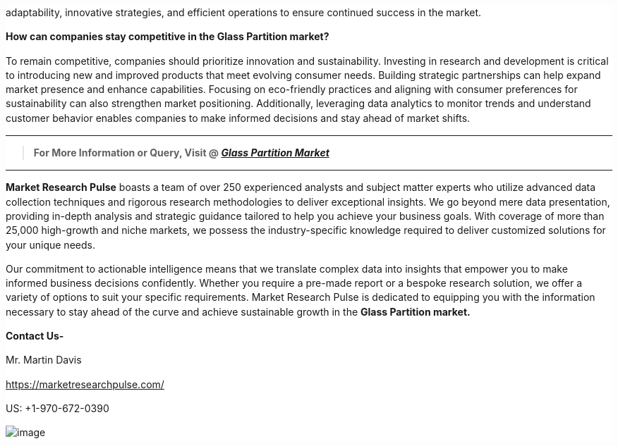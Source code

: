 adaptability, innovative strategies, and efficient operations to ensure continued success in the market.</p><p><strong>How can companies stay competitive in the Glass Partition market?</strong></p><p>To remain competitive, companies should prioritize innovation and sustainability. Investing in research and development is critical to introducing new and improved products that meet evolving consumer needs. Building strategic partnerships can help expand market presence and enhance capabilities. Focusing on eco-friendly practices and aligning with consumer preferences for sustainability can also strengthen market positioning. Additionally, leveraging data analytics to monitor trends and understand customer behavior enables companies to make informed decisions and stay ahead of market shifts.</p><hr /><blockquote><p><strong>For More Information or Query, Visit @&nbsp;<em><a href="https://marketresearchpulse.com/report/136950/glass-partition-market?utm_source=Linkedin&utm_medium=019">Glass Partition Market</a></em></strong></p></blockquote><hr /><p><strong>Market Research Pulse</strong> boasts a team of over 250 experienced analysts and subject matter experts who utilize advanced data collection techniques and rigorous research methodologies to deliver exceptional insights. We go beyond mere data presentation, providing in-depth analysis and strategic guidance tailored to help you achieve your business goals. With coverage of more than 25,000 high-growth and niche markets, we possess the industry-specific knowledge required to deliver customized solutions for your unique needs.</p><p>Our commitment to actionable intelligence means that we translate complex data into insights that empower you to make informed business decisions confidently. Whether you require a pre-made report or a bespoke research solution, we offer a variety of options to suit your specific requirements. Market Research Pulse is dedicated to equipping you with the information necessary to stay ahead of the curve and achieve sustainable growth in the <strong>Glass Partition market.</strong></p><p><strong>Contact Us-</strong></p><p>Mr. Martin Davis</p><p>https://marketresearchpulse.com/</p><p>US: +1-970-672-0390</p>
![image](https://github.com/user-attachments/assets/4dcc31d4-0cb0-4eab-8901-128258c5295b)
